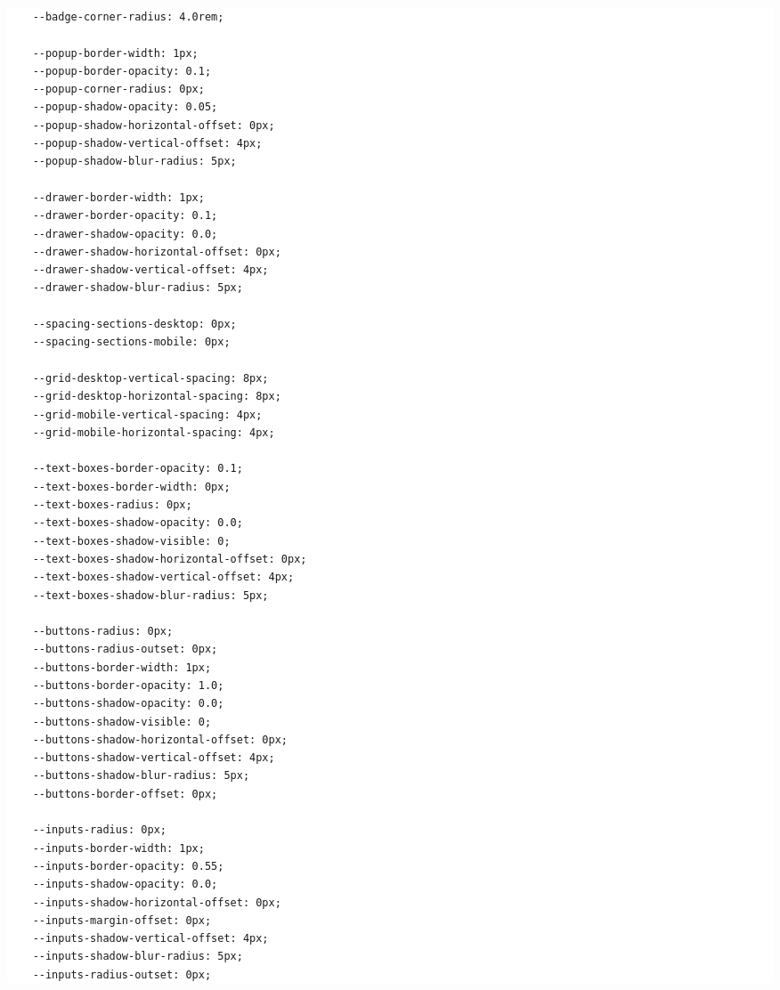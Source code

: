         --badge-corner-radius: 4.0rem;

        --popup-border-width: 1px;
        --popup-border-opacity: 0.1;
        --popup-corner-radius: 0px;
        --popup-shadow-opacity: 0.05;
        --popup-shadow-horizontal-offset: 0px;
        --popup-shadow-vertical-offset: 4px;
        --popup-shadow-blur-radius: 5px;

        --drawer-border-width: 1px;
        --drawer-border-opacity: 0.1;
        --drawer-shadow-opacity: 0.0;
        --drawer-shadow-horizontal-offset: 0px;
        --drawer-shadow-vertical-offset: 4px;
        --drawer-shadow-blur-radius: 5px;

        --spacing-sections-desktop: 0px;
        --spacing-sections-mobile: 0px;

        --grid-desktop-vertical-spacing: 8px;
        --grid-desktop-horizontal-spacing: 8px;
        --grid-mobile-vertical-spacing: 4px;
        --grid-mobile-horizontal-spacing: 4px;

        --text-boxes-border-opacity: 0.1;
        --text-boxes-border-width: 0px;
        --text-boxes-radius: 0px;
        --text-boxes-shadow-opacity: 0.0;
        --text-boxes-shadow-visible: 0;
        --text-boxes-shadow-horizontal-offset: 0px;
        --text-boxes-shadow-vertical-offset: 4px;
        --text-boxes-shadow-blur-radius: 5px;

        --buttons-radius: 0px;
        --buttons-radius-outset: 0px;
        --buttons-border-width: 1px;
        --buttons-border-opacity: 1.0;
        --buttons-shadow-opacity: 0.0;
        --buttons-shadow-visible: 0;
        --buttons-shadow-horizontal-offset: 0px;
        --buttons-shadow-vertical-offset: 4px;
        --buttons-shadow-blur-radius: 5px;
        --buttons-border-offset: 0px;

        --inputs-radius: 0px;
        --inputs-border-width: 1px;
        --inputs-border-opacity: 0.55;
        --inputs-shadow-opacity: 0.0;
        --inputs-shadow-horizontal-offset: 0px;
        --inputs-margin-offset: 0px;
        --inputs-shadow-vertical-offset: 4px;
        --inputs-shadow-blur-radius: 5px;
        --inputs-radius-outset: 0px;
